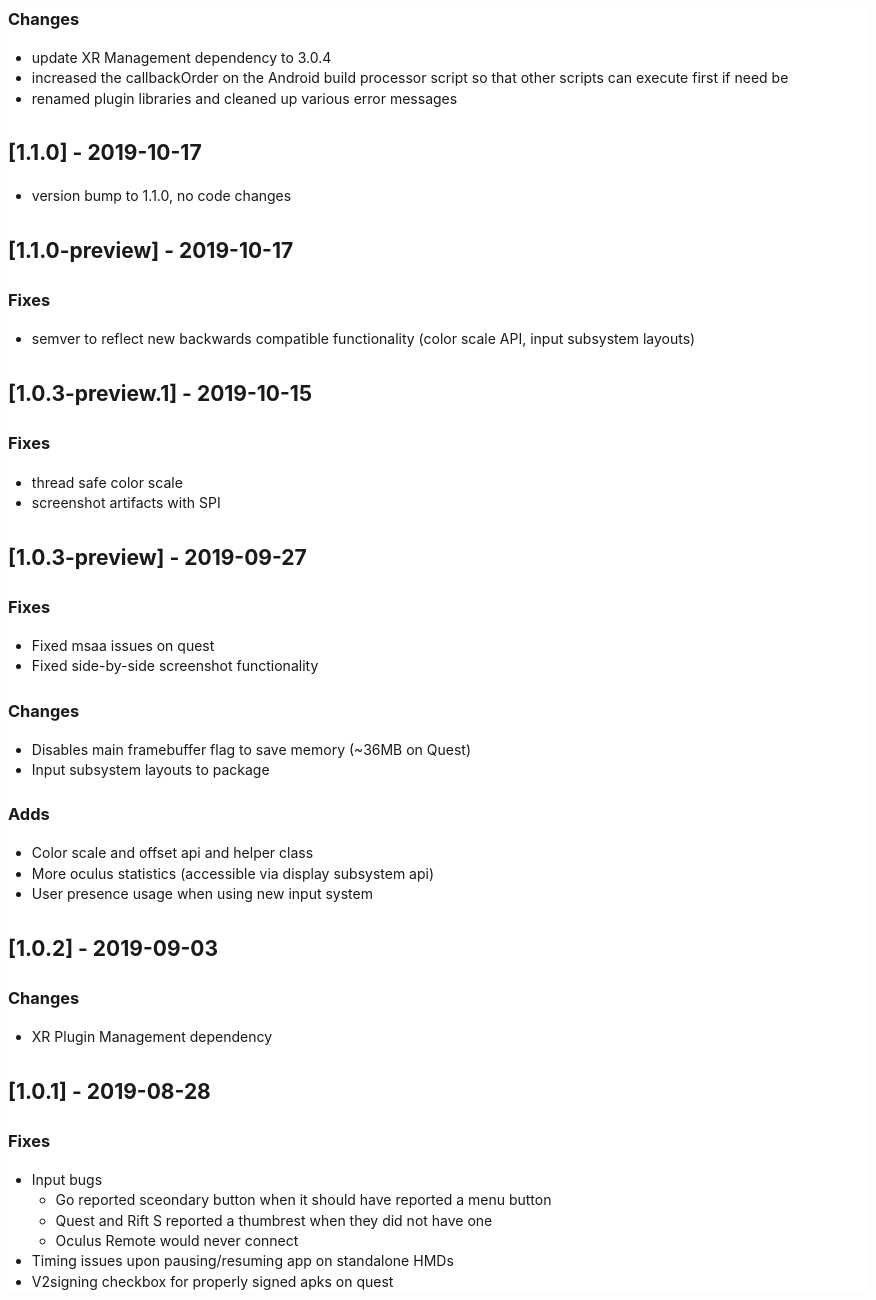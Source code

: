 ### Changes
- update XR Management dependency to 3.0.4
- increased the callbackOrder on the Android build processor script so that other scripts can execute first if need be
- renamed plugin libraries and cleaned up various error messages

## [1.1.0] - 2019-10-17
- version bump to 1.1.0, no code changes

## [1.1.0-preview] - 2019-10-17
### Fixes
- semver to reflect new backwards compatible functionality (color scale API, input subsystem layouts)

## [1.0.3-preview.1] - 2019-10-15
### Fixes
- thread safe color scale
- screenshot artifacts with SPI

## [1.0.3-preview] - 2019-09-27
### Fixes
- Fixed msaa issues on quest
- Fixed side-by-side screenshot functionality

### Changes
- Disables main framebuffer flag to save memory (~36MB on Quest)
- Input subsystem layouts to package

### Adds
- Color scale and offset api and helper class
- More oculus statistics (accessible via display subsystem api)
- User presence usage when using new input system 

## [1.0.2] - 2019-09-03
### Changes
- XR Plugin Management dependency

## [1.0.1] - 2019-08-28
### Fixes
- Input bugs
  - Go reported sceondary button when it should have reported a menu button
  - Quest and Rift S reported a thumbrest when they did not have one
  - Oculus Remote would never connect
- Timing issues upon pausing/resuming app on standalone HMDs
- V2signing checkbox for properly signed apks on quest
